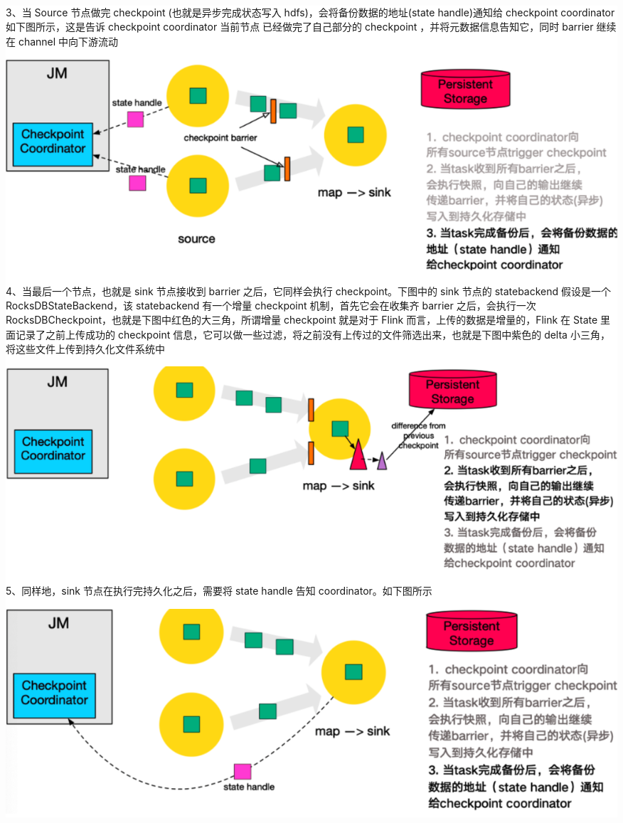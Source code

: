 3、当 Source 节点做完 checkpoint (也就是异步完成状态写入 hdfs)，会将备份数据的地址(state handle)通知给 checkpoint coordinator
如下图所示，这是告诉 checkpoint coordinator 当前节点 已经做完了自己部分的 checkpoint ，并将元数据信息告知它，同时 barrier 继续在 channel 中向下游流动

![checkpoint](../imgs/flink-checkpoint3.png)

4、当最后一个节点，也就是 sink 节点接收到 barrier 之后，它同样会执行 checkpoint。下图中的 sink 节点的 statebackend 假设是一个 RocksDBStateBackend，该 statebackend 有一个增量 checkpoint 机制，首先它会在收集齐 barrier 之后，会执行一次 RocksDBCheckpoint，也就是下图中红色的大三角，所谓增量 checkpoint 就是对于 Flink 而言，上传的数据是增量的，Flink 在 State 里面记录了之前上传成功的 checkpoint 信息，它可以做一些过滤，将之前没有上传过的文件筛选出来，也就是下图中紫色的 delta 小三角，将这些文件上传到持久化文件系统中

![checkpoint](../imgs/flink-checkpoint4.png)

5、同样地，sink 节点在执行完持久化之后，需要将 state handle 告知 coordinator。如下图所示

![checkpoint](../imgs/flink-checkpoint5.png)
